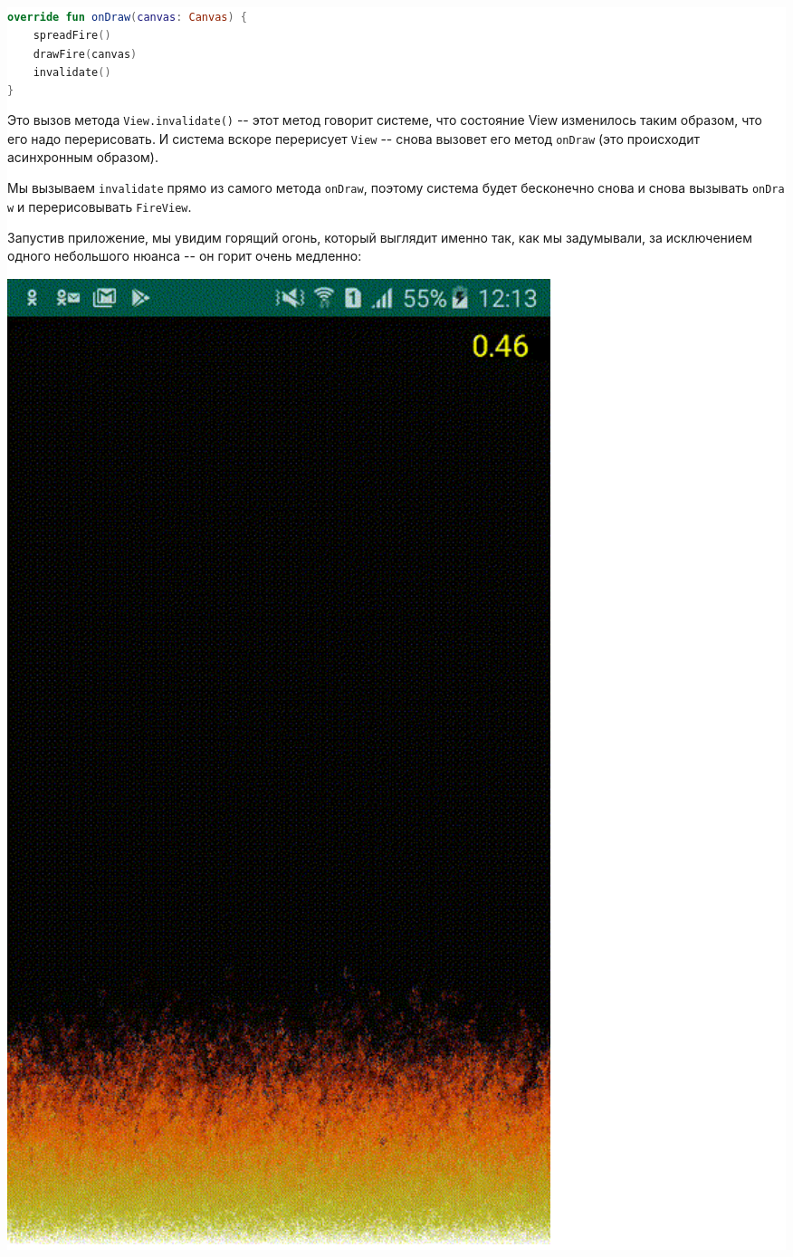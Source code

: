 ```kotlin
override fun onDraw(canvas: Canvas) {
    spreadFire()
    drawFire(canvas)
    invalidate()
}
```

Это вызов метода `View.invalidate()` -- этот метод говорит системе, что состояние View изменилось таким образом, что его надо перерисовать. И система вскоре перерисует `View` -- снова вызовет его метод `onDraw` (это происходит асинхронным образом). 

Мы вызываем `invalidate` прямо из самого метода `onDraw`, поэтому система будет бесконечно снова и снова вызывать `onDraw` и перерисовывать `FireView`.

Запустив приложение, мы увидим горящий огонь, который выглядит именно так, как мы задумывали, за исключением одного небольшого нюанса -- он горит очень медленно:

<img src="img/slow_fire.gif" width="600px"/>
